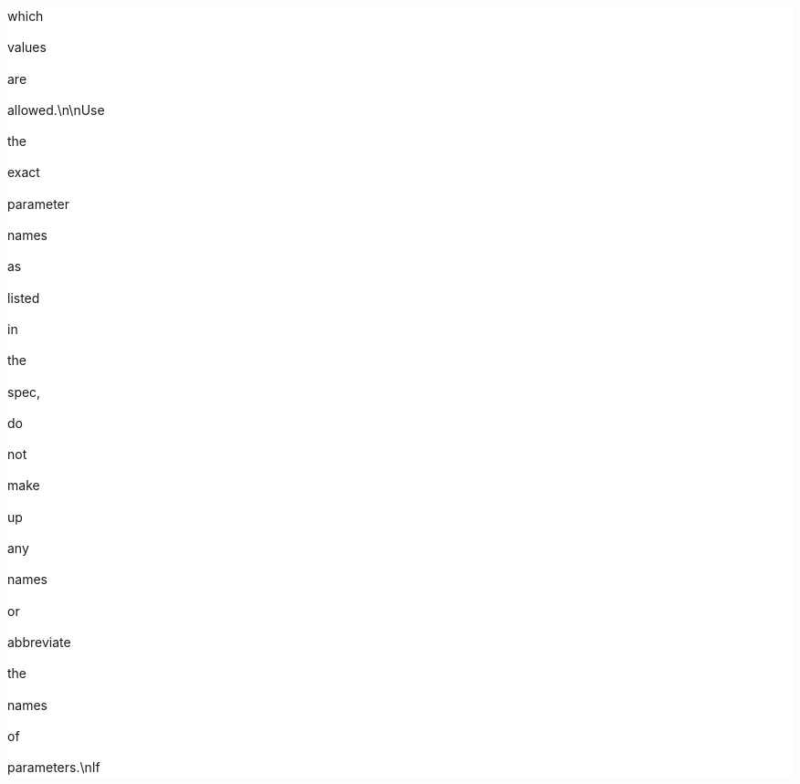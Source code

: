  which
 

 values
 

 are
 

 allowed.\n\nUse
 

 the
 

 exact
 

 parameter
 

 names
 

 as
 

 listed
 

 in
 

 the
 

 spec,
 

 do
 

 not
 

 make
 

 up
 

 any
 

 names
 

 or
 

 abbreviate
 

 the
 

 names
 

 of
 

 parameters.\nIf
 